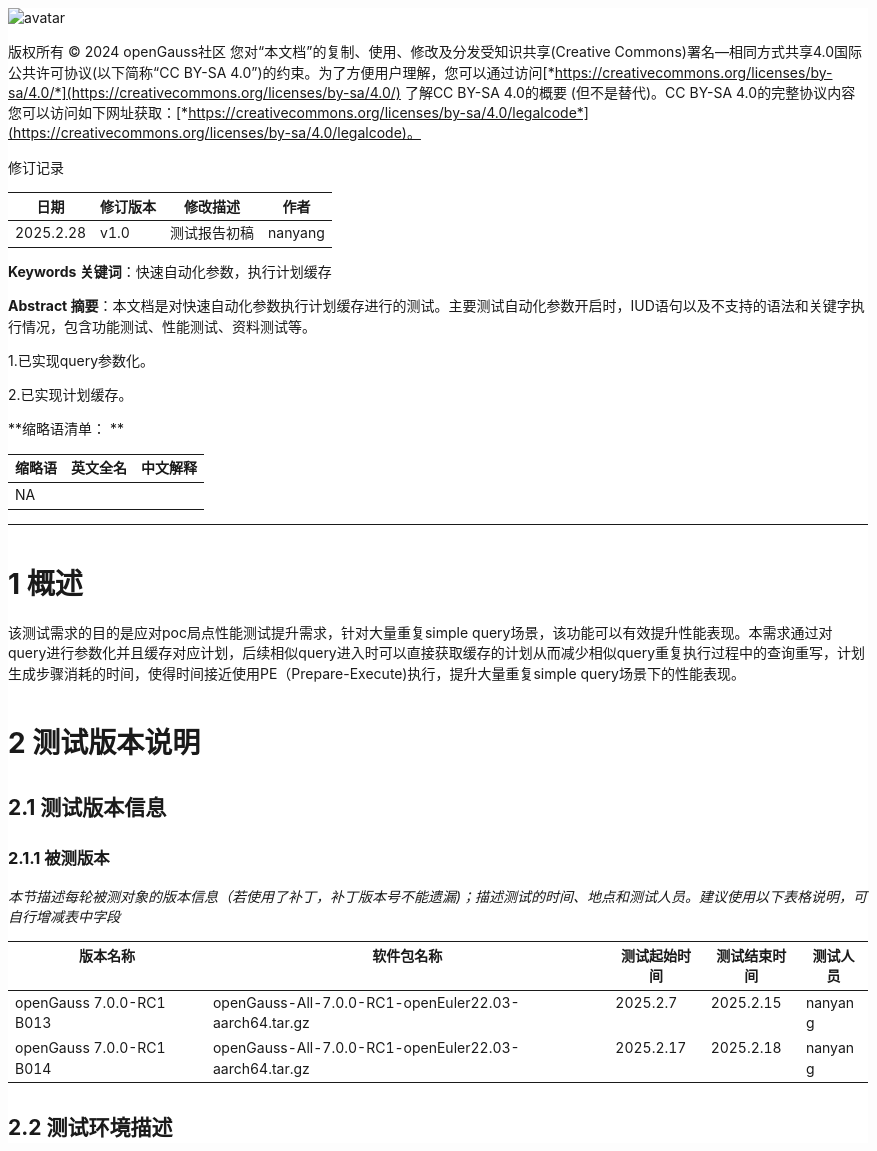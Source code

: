 ![avatar](../../images/openGauss.png)

版权所有 © 2024  openGauss社区
 您对“本文档”的复制、使用、修改及分发受知识共享(Creative Commons)署名—相同方式共享4.0国际公共许可协议(以下简称“CC BY-SA 4.0”)的约束。为了方便用户理解，您可以通过访问[*https://creativecommons.org/licenses/by-sa/4.0/*](https://creativecommons.org/licenses/by-sa/4.0/) 了解CC BY-SA 4.0的概要 (但不是替代)。CC BY-SA 4.0的完整协议内容您可以访问如下网址获取：[*https://creativecommons.org/licenses/by-sa/4.0/legalcode*](https://creativecommons.org/licenses/by-sa/4.0/legalcode)。

修订记录

| 日期 | 修订版本 | 修改描述 | 作者 |
| ---- | -------- | -------- | ---- |
| 2025.2.28 |v1.0 | 测试报告初稿 | nanyang |

**Keywords 关键词**：快速自动化参数，执行计划缓存

**Abstract 摘要**：本文档是对快速自动化参数执行计划缓存进行的测试。主要测试自动化参数开启时，IUD语句以及不支持的语法和关键字执行情况，包含功能测试、性能测试、资料测试等。

1.已实现query参数化。

2.已实现计划缓存。

**缩略语清单： **

| 缩略语 | 英文全名 | 中文解释 |
| ------ | -------- | -------- |
|  NA    |          |          |

***


# 1 概述

该测试需求的目的是应对poc局点性能测试提升需求，针对大量重复simple query场景，该功能可以有效提升性能表现。本需求通过对query进行参数化并且缓存对应计划，后续相似query进入时可以直接获取缓存的计划从而减少相似query重复执行过程中的查询重写，计划生成步骤消耗的时间，使得时间接近使用PE（Prepare-Execute)执行，提升大量重复simple query场景下的性能表现。
# 2 测试版本说明

## 2.1 测试版本信息

###   2.1.1 被测版本

*本节描述每轮被测对象的版本信息（若使用了补丁，补丁版本号不能遗漏)；描述测试的时间、地点和测试人员。建议使用以下表格说明，可自行增减表中字段*

| 版本名称              | 软件包名称                                  | 测试起始时间   | 测试结束时间  | 测试人员  |
| ---------------------| -------------------------------------------| ------------ | ------------ | --------- |
| openGauss 7.0.0-RC1 B013 | openGauss-All-7.0.0-RC1-openEuler22.03-aarch64.tar.gz | 2025.2.7 | 2025.2.15  | nanyang |
| openGauss 7.0.0-RC1 B014 | openGauss-All-7.0.0-RC1-openEuler22.03-aarch64.tar.gz | 2025.2.17 | 2025.2.18 | nanyang |

## 2.2 测试环境描述
